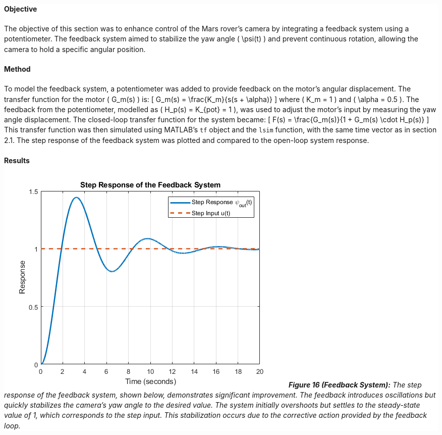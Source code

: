 #### Objective
The objective of this section was to enhance control of the Mars rover’s camera by integrating a feedback system using a potentiometer. The feedback system aimed to stabilize the yaw angle \( \psi(t) \) and prevent continuous rotation, allowing the camera to hold a specific angular position.

#### Method
To model the feedback system, a potentiometer was added to provide feedback on the motor’s angular displacement. The transfer function for the motor \( G_m(s) \) is:
\[
G_m(s) = \frac{K_m}{s(s + \alpha)}
\]
where \( K_m = 1 \) and \( \alpha = 0.5 \). The feedback from the potentiometer, modelled as \( H_p(s) = K_{pot} = 1 \), was used to adjust the motor’s input by measuring the yaw angle displacement. The closed-loop transfer function for the system became:
\[
F(s) = \frac{G_m(s)}{1 + G_m(s) \cdot H_p(s)}
\]
This transfer function was then simulated using MATLAB’s `tf` object and the `lsim` function, with the same time vector as in section 2.1. The step response of the feedback system was plotted and compared to the open-loop system response.

#### Results

![System with Added Feedback](Figures/2.2_Step_Response_With_Potentiometer.png)
***Figure 16 (Feedback System):** The step response of the feedback system, shown below, demonstrates significant improvement. The feedback introduces oscillations but quickly stabilizes the camera’s yaw angle to the desired value. The system initially overshoots but settles to the steady-state value of 1, which corresponds to the step input. This stabilization occurs due to the corrective action provided by the feedback loop.*
